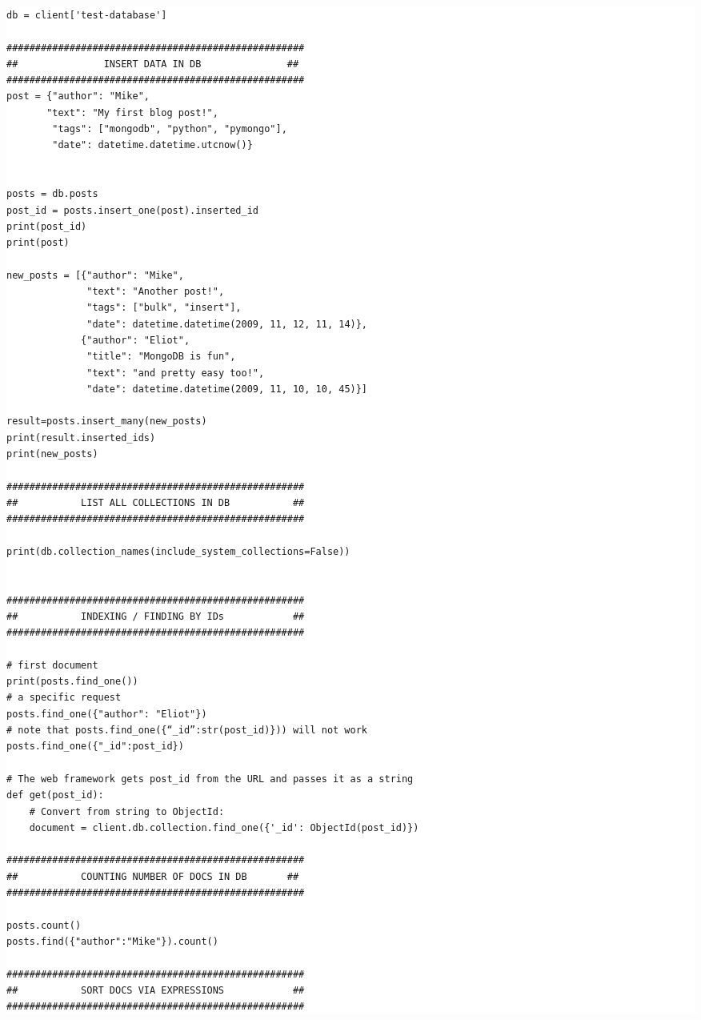 ```python3
db = client['test-database']

####################################################
##               INSERT DATA IN DB               ##
####################################################
post = {"author": "Mike",
       "text": "My first blog post!",
        "tags": ["mongodb", "python", "pymongo"],
        "date": datetime.datetime.utcnow()}


posts = db.posts
post_id = posts.insert_one(post).inserted_id
print(post_id)
print(post)

new_posts = [{"author": "Mike",
              "text": "Another post!",
              "tags": ["bulk", "insert"],
              "date": datetime.datetime(2009, 11, 12, 11, 14)},
             {"author": "Eliot",
              "title": "MongoDB is fun",
              "text": "and pretty easy too!",
              "date": datetime.datetime(2009, 11, 10, 10, 45)}]

result=posts.insert_many(new_posts)
print(result.inserted_ids)
print(new_posts)

####################################################
##           LIST ALL COLLECTIONS IN DB           ##
####################################################

print(db.collection_names(include_system_collections=False))


####################################################
##           INDEXING / FINDING BY IDs            ##
####################################################

# first document
print(posts.find_one())
# a specific request
posts.find_one({"author": "Eliot"})
# note that posts.find_one({“_id”:str(post_id)})) will not work 
posts.find_one({"_id":post_id})

# The web framework gets post_id from the URL and passes it as a string
def get(post_id):
    # Convert from string to ObjectId:
    document = client.db.collection.find_one({'_id': ObjectId(post_id)})

####################################################
##           COUNTING NUMBER OF DOCS IN DB       ##
####################################################
    
posts.count()
posts.find({"author":"Mike"}).count()

####################################################
##           SORT DOCS VIA EXPRESSIONS            ##
####################################################

```